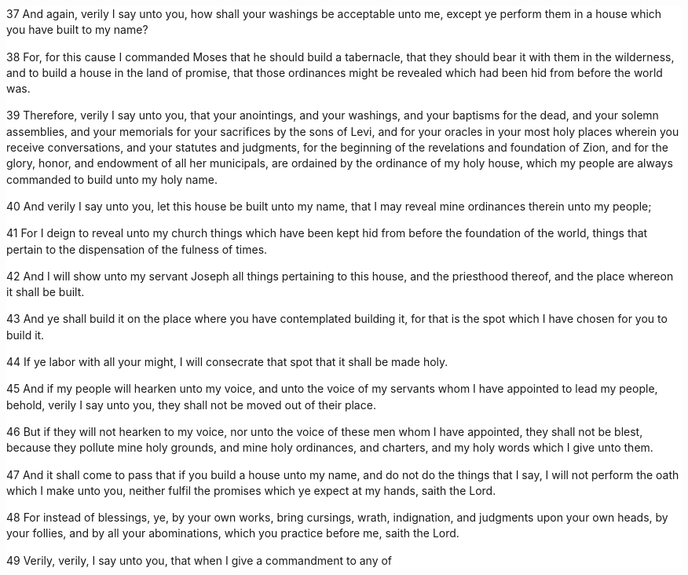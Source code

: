 <p>
  37 And again, verily I say unto you, how shall your washings be acceptable
  unto me, except ye perform them in a house which you have built to my name?
</p>
<p>
  38 For, for this cause I commanded Moses that he should build a tabernacle,
  that they should bear it with them in the wilderness, and to build a house in
  the land of promise, that those ordinances might be revealed which had been
  hid from before the world was.
</p>
<p>
  39 Therefore, verily I say unto you, that your anointings, and your washings,
  and your baptisms for the dead, and your solemn assemblies, and your memorials
  for your sacrifices by the sons of Levi, and for your oracles in your most
  holy places wherein you receive conversations, and your statutes and
  judgments, for the beginning of the revelations and foundation of Zion, and
  for the glory, honor, and endowment of all her municipals, are ordained by the
  ordinance of my holy house, which my people are always commanded to build unto
  my holy name.
</p>
<p>
  40 And verily I say unto you, let this house be built unto my name, that I may
  reveal mine ordinances therein unto my people;
</p>
<p>
  41 For I deign to reveal unto my church things which have been kept hid from
  before the foundation of the world, things that pertain to the dispensation of
  the fulness of times.
</p>
<p>
  42 And I will show unto my servant Joseph all things pertaining to this house,
  and the priesthood thereof, and the place whereon it shall be built.
</p>
<p>
  43 And ye shall build it on the place where you have contemplated building it,
  for that is the spot which I have chosen for you to build it.
</p>
<p>
  44 If ye labor with all your might, I will consecrate that spot that it shall
  be made holy.
</p>
<p>
  45 And if my people will hearken unto my voice, and unto the voice of my
  servants whom I have appointed to lead my people, behold, verily I say unto
  you, they shall not be moved out of their place.
</p>
<p>
  46 But if they will not hearken to my voice, nor unto the voice of these men
  whom I have appointed, they shall not be blest, because they pollute mine holy
  grounds, and mine holy ordinances, and charters, and my holy words which I
  give unto them.
</p>
<p>
  47 And it shall come to pass that if you build a house unto my name, and do
  not do the things that I say, I will not perform the oath which I make unto
  you, neither fulfil the promises which ye expect at my hands, saith the Lord.
</p>
<p>
  48 For instead of blessings, ye, by your own works, bring cursings, wrath,
  indignation, and judgments upon your own heads, by your follies, and by all
  your abominations, which you practice before me, saith the Lord.
</p>
<p>
  49 Verily, verily, I say unto you, that when I give a commandment to any of